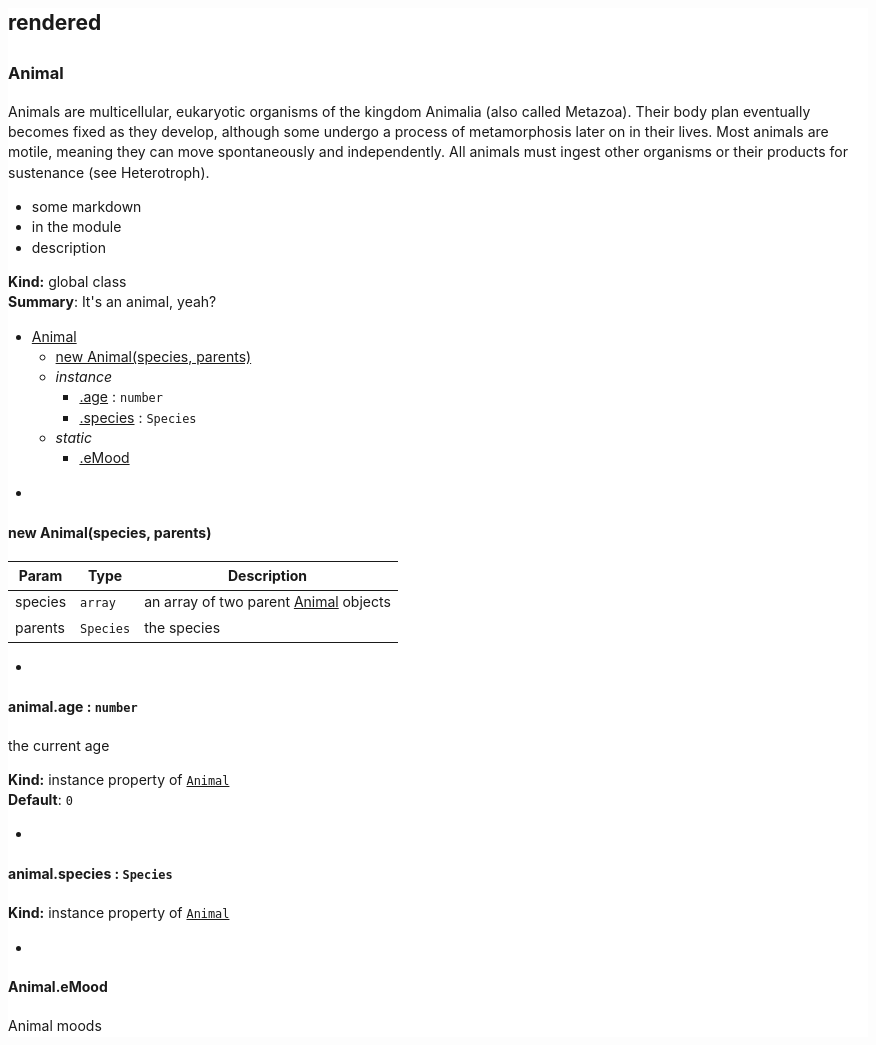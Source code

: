 ## rendered
<a name="Animal"></a>
### Animal
Animals are multicellular, eukaryotic organisms of the kingdom Animalia (also called Metazoa). Their body plan eventually becomes fixed as they develop, although some undergo a process of metamorphosis later on in their lives. Most animals are motile, meaning they can move spontaneously and independently. All animals must ingest other organisms or their products for sustenance (see Heterotroph).

- some markdown
- in the module
- description

**Kind:** global class  
**Summary**: It&#x27;s an animal, yeah?  

* [Animal](#Animal)
  * [new Animal(species, parents)](#new_Animal_new)
  * _instance_
    * [.age](#Animal#age) : <code>number</code>
    * [.species](#Animal#species) : <code>Species</code>
  * _static_
    * [.eMood](#Animal.eMood)


-

<a name="new_Animal_new"></a>
#### new Animal(species, parents)

| Param | Type | Description |
| --- | --- | --- |
| species | <code>array</code> | an array of two parent [Animal](#Animal) objects |
| parents | <code>Species</code> | the species |


-

<a name="Animal#age"></a>
#### animal.age : <code>number</code>
the current age

**Kind:** instance property of <code>[Animal](#Animal)</code>  
**Default**: <code>0</code>  

-

<a name="Animal#species"></a>
#### animal.species : <code>Species</code>
**Kind:** instance property of <code>[Animal](#Animal)</code>  

-

<a name="Animal.eMood"></a>
#### Animal.eMood
Animal moods
